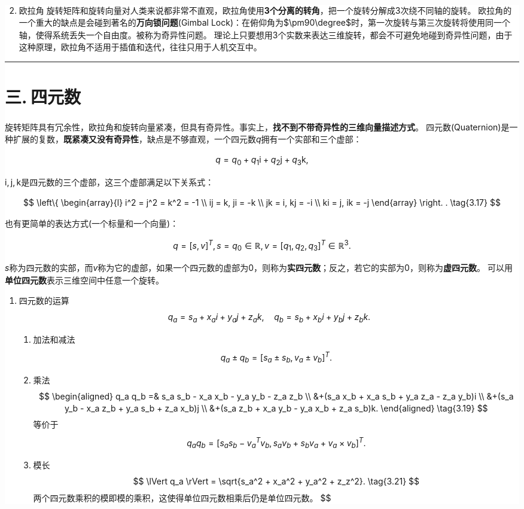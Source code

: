 2. 欧拉角
   旋转矩阵和旋转向量对人类来说都非常不直观，欧拉角使用<b>3个分离的转角</b>，把一个旋转分解成3次绕不同轴的旋转。
   欧拉角的一个重大的缺点是会碰到著名的<b>万向锁问题</b>(Gimbal Lock)：在俯仰角为$\pm90\degree$时，第一次旋转与第三次旋转将使用同一个轴，使得系统丢失一个自由度。被称为奇异性问题。
   理论上只要想用3个实数来表达三维旋转，都会不可避免地碰到奇异性问题，由于这种原理，欧拉角不适用于插值和迭代，往往只用于人机交互中。

---

# 三. 四元数

旋转矩阵具有冗余性，欧拉角和旋转向量紧凑，但具有奇异性。事实上，<b>找不到不带奇异性的三维向量描述方式</b>。
四元数(Quaternion)是一种扩展的复数，<b>既紧凑又没有奇异性</b>，缺点是不够直观，一个四元数$q$拥有一个实部和三个虚部：

$$
q = q_0 + q_1 \mathrm{i} + q_2 \mathrm{j} + q_3 \mathrm{k}, \tag{3.16}
$$

$\mathrm{i},\mathrm{j},\mathrm{k}$是四元数的三个虚部，这三个虚部满足以下关系式：

$$
\left\{
  \begin{array}{l}
    i^2 = j^2 = k^2 = -1 \\
    ij = k, ji = -k \\
    jk = i, kj = -i \\
    ki = j, ik = -j
  \end{array}
\right. . \tag{3.17}
$$

也有更简单的表达方式(一个标量和一个向量)：

$$
q = [s, v]^T, s =q_0\in\mathbb{R}, v = [q_1, q_2, q_3]^T \in \mathbb{R}^3.
$$

$s$称为四元数的实部，而$v$称为它的虚部，如果一个四元数的虚部为0，则称为<b>实四元数</b>；反之，若它的实部为0，则称为<b>虚四元数</b>。
可以用<b>单位四元数</b>表示三维空间中任意一个旋转。

1. 四元数的运算
   $$
   q_a = s_a + x_a i + y_a j + z_a k, \quad q_b = s_b + x_b i + y_b j + z_b k.
   $$
   1) 加法和减法
      $$
      q_a \pm q_b = [s_a \pm s_b, v_a \pm v_b]^T. \tag{3.18}
      $$

   2) 乘法
      $$
      \begin{aligned}
        q_a q_b =& s_a s_b - x_a x_b - y_a y_b - z_a z_b \\
        &+(s_a x_b + x_a s_b + y_a z_a - z_a y_b)i \\
        &+(s_a y_b - x_a z_b + y_a s_b + z_a x_b)j \\
        &+(s_a z_b + x_a y_b - y_a x_b + z_a s_b)k.
      \end{aligned} \tag{3.19}
      $$
      等价于
      $$
      q_a q_b = [s_a s_b - v_a^T v_b, s_a v_b + s_b v_a + v_a \times v_b]^T. \tag{3.20}
      $$ 
   3) 模长
      $$
      \lVert q_a \rVert = \sqrt{s_a^2 + x_a^2 + y_a^2 + z_z^2}. \tag{3.21}
      $$
      两个四元数乘积的模即模的乘积，这使得单位四元数相乘后仍是单位四元数。
      $$